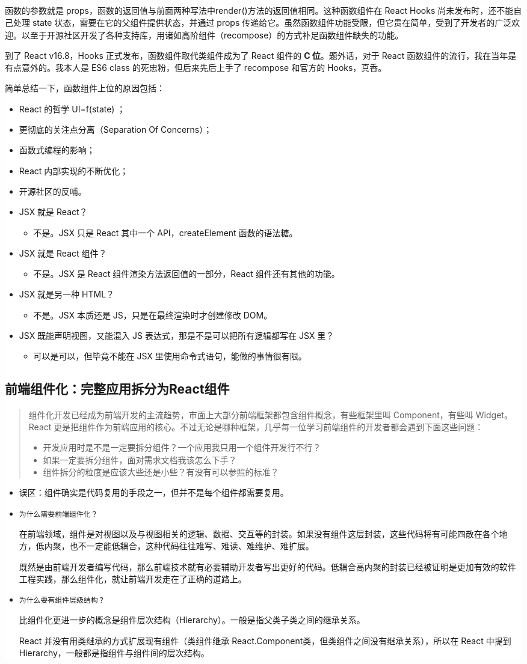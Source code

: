   函数的参数就是 props，函数的返回值与前面两种写法中render()方法的返回值相同。这种函数组件在 React Hooks 尚未发布时，还不能自己处理 state 状态，需要在它的父组件提供状态，并通过 props 传递给它。虽然函数组件功能受限，但它贵在简单，受到了开发者的广泛欢迎。以至于开源社区开发了各种支持库，用诸如高阶组件（recompose）的方式补足函数组件缺失的功能。

  

  到了 React v16.8，Hooks 正式发布，函数组件取代类组件成为了 React 组件的 **C 位**。题外话，对于 React 函数组件的流行，我在当年是有点意外的。我本人是 ES6 class 的死忠粉，但后来先后上手了 recompose 和官方的 Hooks，真香。

  简单总结一下，函数组件上位的原因包括：

  * React 的哲学 UI=f(state) ；
  * 更彻底的关注点分离（Separation Of Concerns）；
  * 函数式编程的影响；
  * React 内部实现的不断优化；
  * 开源社区的反哺。



* JSX 就是 React？
  * 不是。JSX 只是 React 其中一个 API，createElement 函数的语法糖。

* JSX 就是 React 组件？
  * 不是。JSX 是 React 组件渲染方法返回值的一部分，React 组件还有其他的功能。

* JSX 就是另一种 HTML？
  * 不是。JSX 本质还是 JS，只是在最终渲染时才创建修改 DOM。

* JSX 既能声明视图，又能混入 JS 表达式，那是不是可以把所有逻辑都写在 JSX 里？
  * 可以是可以，但毕竟不能在 JSX 里使用命令式语句，能做的事情很有限。






## 前端组件化：完整应用拆分为React组件



> 组件化开发已经成为前端开发的主流趋势，市面上大部分前端框架都包含组件概念，有些框架里叫 Component，有些叫 Widget。React 更是把组件作为前端应用的核心。不过无论是哪种框架，几乎每一位学习前端组件的开发者都会遇到下面这些问题：
>
> * 开发应用时是不是一定要拆分组件？一个应用我只用一个组件开发行不行？
> * 如果一定要拆分组件，面对需求文档我该怎么下手？
> * 组件拆分的粒度是应该大些还是小些？有没有可以参照的标准？



* 误区：组件确实是代码复用的手段之一，但并不是每个组件都需要复用。



* `为什么需要前端组件化？`

  在前端领域，组件是对视图以及与视图相关的逻辑、数据、交互等的封装。如果没有组件这层封装，这些代码将有可能四散在各个地方，低内聚，也不一定能低耦合，这种代码往往难写、难读、难维护、难扩展。

  既然是由前端开发者编写代码，那么前端技术就有必要辅助开发者写出更好的代码。低耦合高内聚的封装已经被证明是更加有效的软件工程实践，那么组件化，就让前端开发走在了正确的道路上。



* `为什么要有组件层级结构？`

  比组件化更进一步的概念是组件层次结构（Hierarchy）。一般是指父类子类之间的继承关系。

  React 并没有用类继承的方式扩展现有组件（类组件继承 React.Component类，但类组件之间没有继承关系），所以在 React 中提到 Hierarchy，一般都是指组件与组件间的层次结构。
